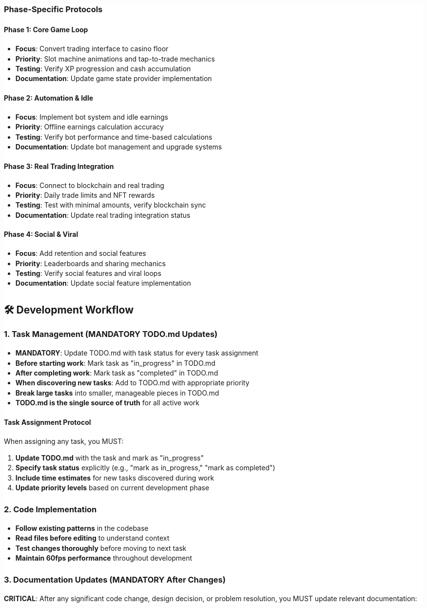 ### Phase-Specific Protocols

#### Phase 1: Core Game Loop
- **Focus**: Convert trading interface to casino floor
- **Priority**: Slot machine animations and tap-to-trade mechanics
- **Testing**: Verify XP progression and cash accumulation
- **Documentation**: Update game state provider implementation

#### Phase 2: Automation & Idle
- **Focus**: Implement bot system and idle earnings
- **Priority**: Offline earnings calculation accuracy
- **Testing**: Verify bot performance and time-based calculations
- **Documentation**: Update bot management and upgrade systems

#### Phase 3: Real Trading Integration
- **Focus**: Connect to blockchain and real trading
- **Priority**: Daily trade limits and NFT rewards
- **Testing**: Test with minimal amounts, verify blockchain sync
- **Documentation**: Update real trading integration status

#### Phase 4: Social & Viral
- **Focus**: Add retention and social features
- **Priority**: Leaderboards and sharing mechanics
- **Testing**: Verify social features and viral loops
- **Documentation**: Update social feature implementation

## 🛠️ Development Workflow

### 1. Task Management (MANDATORY TODO.md Updates)
- **MANDATORY**: Update TODO.md with task status for every task assignment
- **Before starting work**: Mark task as "in_progress" in TODO.md
- **After completing work**: Mark task as "completed" in TODO.md
- **When discovering new tasks**: Add to TODO.md with appropriate priority
- **Break large tasks** into smaller, manageable pieces in TODO.md
- **TODO.md is the single source of truth** for all active work

#### Task Assignment Protocol
When assigning any task, you MUST:
1. **Update TODO.md** with the task and mark as "in_progress"
2. **Specify task status** explicitly (e.g., "mark as in_progress," "mark as completed")
3. **Include time estimates** for new tasks discovered during work
4. **Update priority levels** based on current development phase

### 2. Code Implementation
- **Follow existing patterns** in the codebase
- **Read files before editing** to understand context
- **Test changes thoroughly** before moving to next task
- **Maintain 60fps performance** throughout development

### 3. Documentation Updates (MANDATORY After Changes)
**CRITICAL**: After any significant code change, design decision, or problem resolution, you MUST update relevant documentation:
